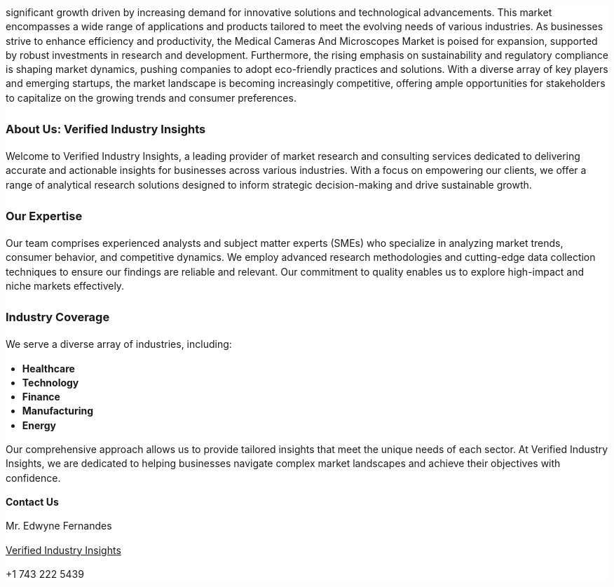 significant growth driven by increasing demand for innovative solutions and technological advancements. This market encompasses a wide range of applications and products tailored to meet the evolving needs of various industries. As businesses strive to enhance efficiency and productivity, the Medical Cameras And Microscopes Market is poised for expansion, supported by robust investments in research and development. Furthermore, the rising emphasis on sustainability and regulatory compliance is shaping market dynamics, pushing companies to adopt eco-friendly practices and solutions. With a diverse array of key players and emerging startups, the market landscape is becoming increasingly competitive, offering ample opportunities for stakeholders to capitalize on the growing trends and consumer preferences.</p><h3>About Us: Verified Industry Insights</h3><p>Welcome to Verified Industry Insights, a leading provider of market research and consulting services dedicated to delivering accurate and actionable insights for businesses across various industries. With a focus on empowering our clients, we offer a range of analytical research solutions designed to inform strategic decision-making and drive sustainable growth.</p><h3>Our Expertise</h3><p>Our team comprises experienced analysts and subject matter experts (SMEs) who specialize in analyzing market trends, consumer behavior, and competitive dynamics. We employ advanced research methodologies and cutting-edge data collection techniques to ensure our findings are reliable and relevant. Our commitment to quality enables us to explore high-impact and niche markets effectively.</p><h3>Industry Coverage</h3><p>We serve a diverse array of industries, including:</p><ul><li><strong>Healthcare</strong></li><li><strong>Technology</strong></li><li><strong>Finance</strong></li><li><strong>Manufacturing</strong></li><li><strong>Energy</strong></li></ul><p>Our comprehensive approach allows us to provide tailored insights that meet the unique needs of each sector. At Verified Industry Insights, we are dedicated to helping businesses navigate complex market landscapes and achieve their objectives with confidence.</p><p><strong>Contact Us</strong></p><p>Mr. Edwyne Fernandes</p><p><a href="https://www.verifiedindustryinsights.com/">Verified Industry Insights</a></p><p>+1 743 222 5439</p>
